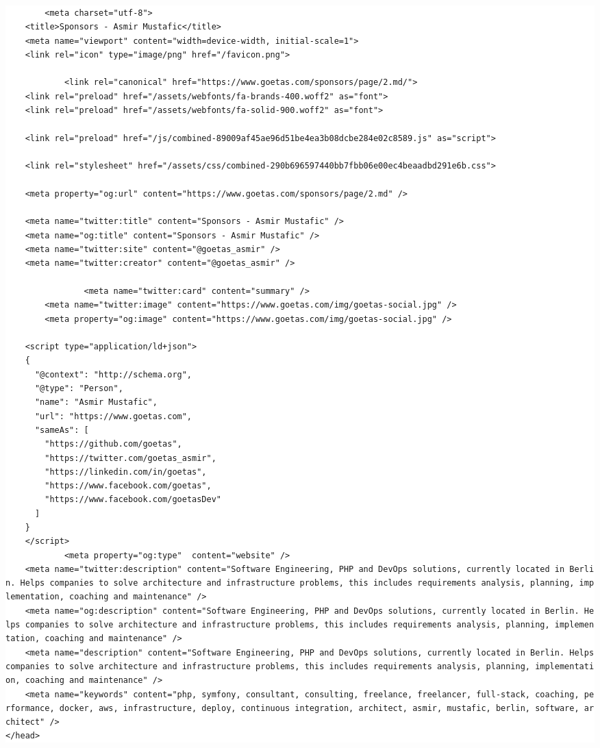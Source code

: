 <!doctype html>



 <html class="no-js" lang="en"> 
<head>

            <meta charset="utf-8">
        <title>Sponsors - Asmir Mustafic</title>
        <meta name="viewport" content="width=device-width, initial-scale=1">
        <link rel="icon" type="image/png" href="/favicon.png">

                <link rel="canonical" href="https://www.goetas.com/sponsors/page/2.md/">
        <link rel="preload" href="/assets/webfonts/fa-brands-400.woff2" as="font">
        <link rel="preload" href="/assets/webfonts/fa-solid-900.woff2" as="font">

        <link rel="preload" href="/js/combined-89009af45ae96d51be4ea3b08dcbe284e02c8589.js" as="script">

        <link rel="stylesheet" href="/assets/css/combined-290b696597440bb7fbb06e00ec4beaadbd291e6b.css">
        
        <meta property="og:url" content="https://www.goetas.com/sponsors/page/2.md" />

        <meta name="twitter:title" content="Sponsors - Asmir Mustafic" />
        <meta name="og:title" content="Sponsors - Asmir Mustafic" />
        <meta name="twitter:site" content="@goetas_asmir" />
        <meta name="twitter:creator" content="@goetas_asmir" />

                    <meta name="twitter:card" content="summary" />
            <meta name="twitter:image" content="https://www.goetas.com/img/goetas-social.jpg" />
            <meta property="og:image" content="https://www.goetas.com/img/goetas-social.jpg" />
        
        <script type="application/ld+json">
        {
          "@context": "http://schema.org",
          "@type": "Person",
          "name": "Asmir Mustafic",
          "url": "https://www.goetas.com",
          "sameAs": [
            "https://github.com/goetas",
            "https://twitter.com/goetas_asmir",
            "https://linkedin.com/in/goetas",
            "https://www.facebook.com/goetas",
            "https://www.facebook.com/goetasDev"
          ]
        }
        </script>
                <meta property="og:type"  content="website" />
        <meta name="twitter:description" content="Software Engineering, PHP and DevOps solutions, currently located in Berlin. Helps companies to solve architecture and infrastructure problems, this includes requirements analysis, planning, implementation, coaching and maintenance" />
        <meta name="og:description" content="Software Engineering, PHP and DevOps solutions, currently located in Berlin. Helps companies to solve architecture and infrastructure problems, this includes requirements analysis, planning, implementation, coaching and maintenance" />
        <meta name="description" content="Software Engineering, PHP and DevOps solutions, currently located in Berlin. Helps companies to solve architecture and infrastructure problems, this includes requirements analysis, planning, implementation, coaching and maintenance" />
        <meta name="keywords" content="php, symfony, consultant, consulting, freelance, freelancer, full-stack, coaching, performance, docker, aws, infrastructure, deploy, continuous integration, architect, asmir, mustafic, berlin, software, architect" />
    </head>
